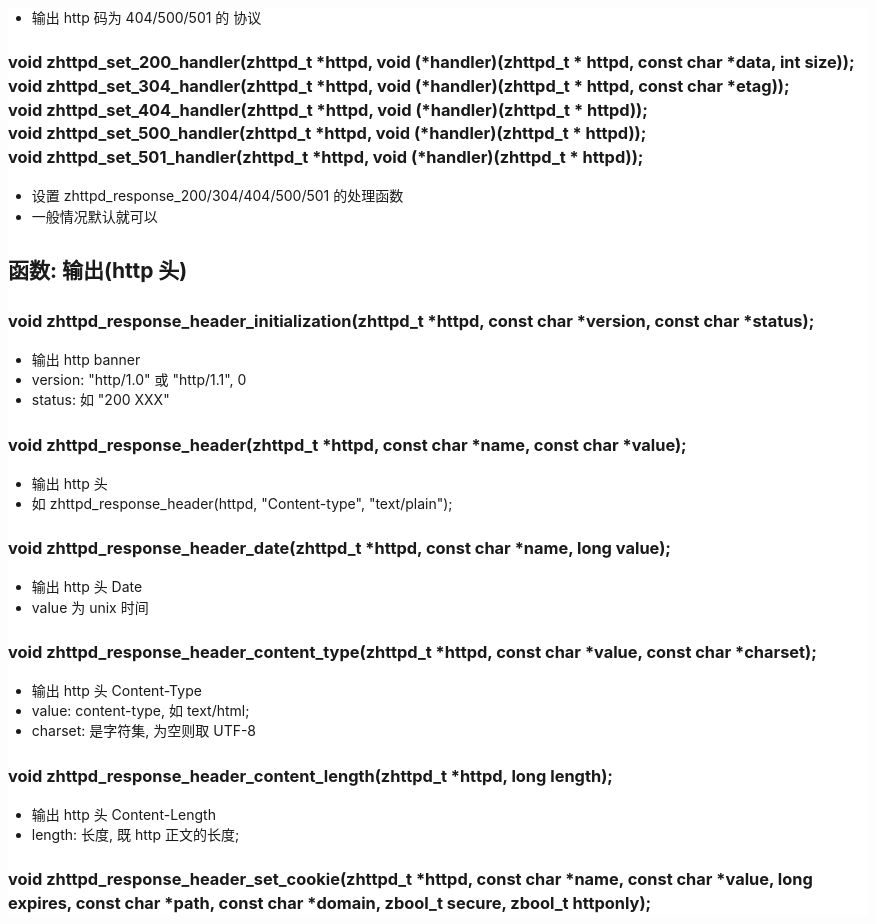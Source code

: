 * 输出 http 码为 404/500/501 的 协议

### void zhttpd_set_200_handler(zhttpd_t *httpd, void (*handler)(zhttpd_t * httpd, const char *data, int size));<BR />void zhttpd_set_304_handler(zhttpd_t *httpd, void (*handler)(zhttpd_t * httpd, const char *etag));<BR />void zhttpd_set_404_handler(zhttpd_t *httpd, void (*handler)(zhttpd_t * httpd));<BR />void zhttpd_set_500_handler(zhttpd_t *httpd, void (*handler)(zhttpd_t * httpd));<BR />void zhttpd_set_501_handler(zhttpd_t *httpd, void (*handler)(zhttpd_t * httpd));

* 设置 zhttpd_response_200/304/404/500/501 的处理函数
* 一般情况默认就可以

## 函数: 输出(http 头)

### void zhttpd_response_header_initialization(zhttpd_t *httpd, const char *version, const char *status);

* 输出 http banner
* version: "http/1.0" 或 "http/1.1", 0
* status: 如 "200 XXX"

### void zhttpd_response_header(zhttpd_t *httpd, const char *name, const char *value);

* 输出 http 头
* 如 zhttpd_response_header(httpd, "Content-type", "text/plain");

### void zhttpd_response_header_date(zhttpd_t *httpd, const char *name, long value);

* 输出 http 头 Date
* value 为 unix 时间

### void zhttpd_response_header_content_type(zhttpd_t *httpd, const char *value, const char *charset);

* 输出 http 头 Content-Type
* value: content-type, 如 text/html;
* charset: 是字符集, 为空则取 UTF-8

### void zhttpd_response_header_content_length(zhttpd_t *httpd, long length);

* 输出 http 头 Content-Length
* length: 长度, 既 http 正文的长度;

### void zhttpd_response_header_set_cookie(zhttpd_t *httpd, const char *name, const char *value, long expires, const char *path, const char *domain, zbool_t secure, zbool_t httponly);
